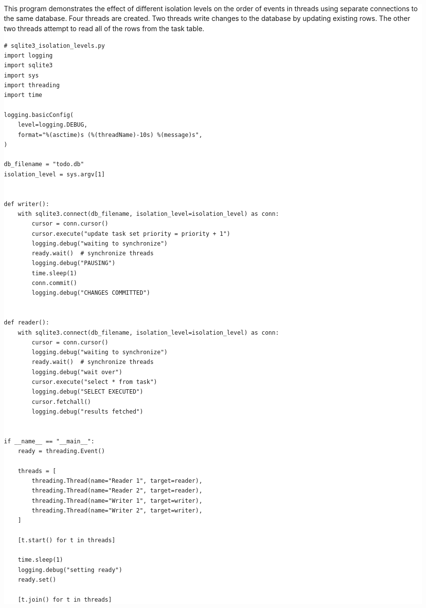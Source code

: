 This program demonstrates the effect of different isolation levels on the order of events in threads using separate connections to the same database. Four threads are created. Two threads write changes to the database by updating existing rows. The other two threads attempt to read all of the rows from the task table.

```
# sqlite3_isolation_levels.py
import logging
import sqlite3
import sys
import threading
import time

logging.basicConfig(
    level=logging.DEBUG,
    format="%(asctime)s (%(threadName)-10s) %(message)s",
)

db_filename = "todo.db"
isolation_level = sys.argv[1]


def writer():
    with sqlite3.connect(db_filename, isolation_level=isolation_level) as conn:
        cursor = conn.cursor()
        cursor.execute("update task set priority = priority + 1")
        logging.debug("waiting to synchronize")
        ready.wait()  # synchronize threads
        logging.debug("PAUSING")
        time.sleep(1)
        conn.commit()
        logging.debug("CHANGES COMMITTED")


def reader():
    with sqlite3.connect(db_filename, isolation_level=isolation_level) as conn:
        cursor = conn.cursor()
        logging.debug("waiting to synchronize")
        ready.wait()  # synchronize threads
        logging.debug("wait over")
        cursor.execute("select * from task")
        logging.debug("SELECT EXECUTED")
        cursor.fetchall()
        logging.debug("results fetched")


if __name__ == "__main__":
    ready = threading.Event()

    threads = [
        threading.Thread(name="Reader 1", target=reader),
        threading.Thread(name="Reader 2", target=reader),
        threading.Thread(name="Writer 1", target=writer),
        threading.Thread(name="Writer 2", target=writer),
    ]

    [t.start() for t in threads]

    time.sleep(1)
    logging.debug("setting ready")
    ready.set()

    [t.join() for t in threads]
```
